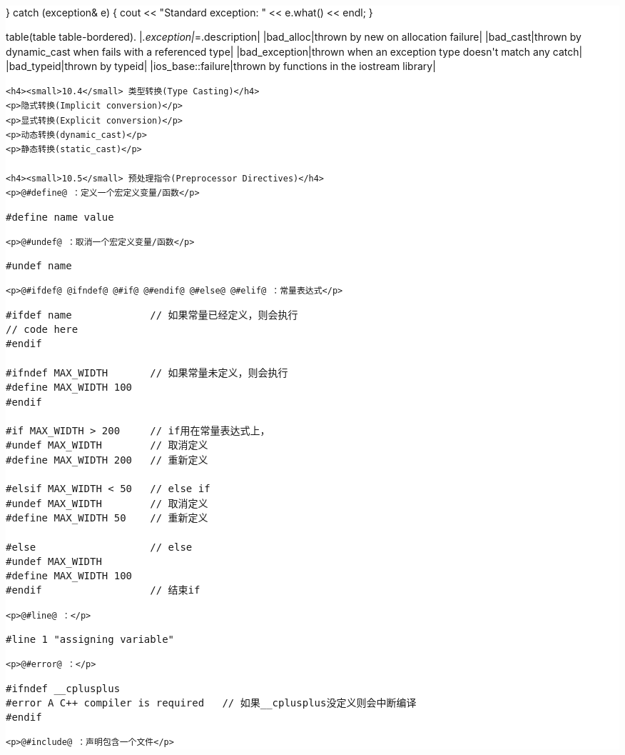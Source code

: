 } catch (exception& e) {
    cout << "Standard exception: " << e.what() << endl;
}
</pre>

table(table table-bordered).
|_.exception|_=.description|
|bad_alloc|thrown by new on allocation failure|
|bad_cast|thrown by dynamic_cast when fails with a referenced type|
|bad_exception|thrown when an exception type doesn't match any catch|
|bad_typeid|thrown by typeid|
|ios_base::failure|thrown by functions in the iostream library|

    <h4><small>10.4</small> 类型转换(Type Casting)</h4>
    <p>隐式转换(Implicit conversion)</p>
    <p>显式转换(Explicit conversion)</p>
    <p>动态转换(dynamic_cast)</p>
    <p>静态转换(static_cast)</p>

    <h4><small>10.5</small> 预处理指令(Preprocessor Directives)</h4>
    <p>@#define@ ：定义一个宏定义变量/函数</p>
<pre class="prettyprint">
#define name value
</pre>
    <p>@#undef@ ：取消一个宏定义变量/函数</p>
<pre class="prettyprint">
#undef name
</pre>
    <p>@#ifdef@ @ifndef@ @#if@ @#endif@ @#else@ @#elif@ ：常量表达式</p>
<pre class="prettyprint">
#ifdef name             // 如果常量已经定义，则会执行
// code here
#endif

#ifndef MAX_WIDTH       // 如果常量未定义，则会执行
#define MAX_WIDTH 100
#endif

#if MAX_WIDTH > 200     // if用在常量表达式上，
#undef MAX_WIDTH        // 取消定义
#define MAX_WIDTH 200   // 重新定义

#elsif MAX_WIDTH < 50   // else if
#undef MAX_WIDTH        // 取消定义
#define MAX_WIDTH 50    // 重新定义

#else                   // else
#undef MAX_WIDTH        
#define MAX_WIDTH 100
#endif                  // 结束if
</pre>
    <p>@#line@ ：</p>
<pre class="prettyprint">
#line 1 "assigning variable"
</pre>
    <p>@#error@ ：</p>
<pre class="prettyprint">
#ifndef __cplusplus
#error A C++ compiler is required   // 如果__cplusplus没定义则会中断编译
#endif
</pre>
    <p>@#include@ ：声明包含一个文件</p>